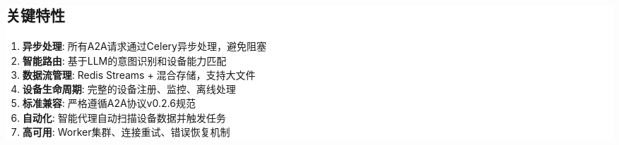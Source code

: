 ## 关键特性

1. **异步处理**: 所有A2A请求通过Celery异步处理，避免阻塞
2. **智能路由**: 基于LLM的意图识别和设备能力匹配
3. **数据流管理**: Redis Streams + 混合存储，支持大文件
4. **设备生命周期**: 完整的设备注册、监控、离线处理
5. **标准兼容**: 严格遵循A2A协议v0.2.6规范
6. **自动化**: 智能代理自动扫描设备数据并触发任务
7. **高可用**: Worker集群、连接重试、错误恢复机制
